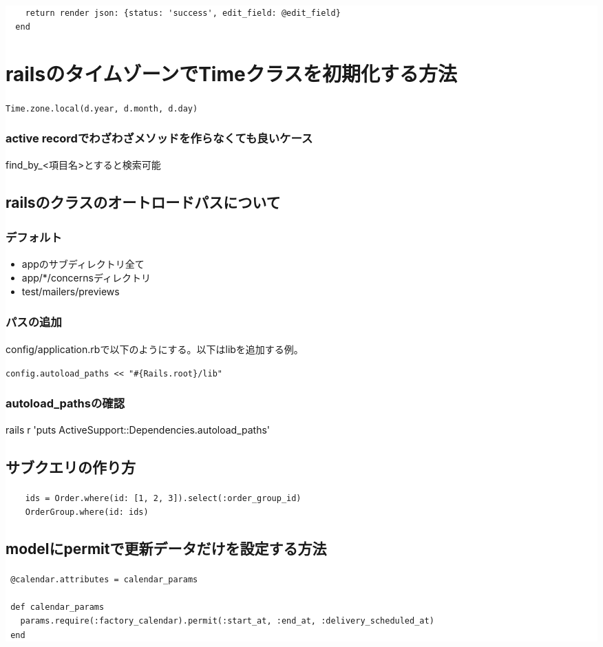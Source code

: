 ```
    return render json: {status: 'success', edit_field: @edit_field}
  end
```


# railsのタイムゾーンでTimeクラスを初期化する方法

```
Time.zone.local(d.year, d.month, d.day)
```

### active recordでわざわざメソッドを作らなくても良いケース
find_by_<項目名>とすると検索可能


## railsのクラスのオートロードパスについて

### デフォルト
* appのサブディレクトリ全て
* app/*/concernsディレクトリ
* test/mailers/previews

### パスの追加
config/application.rbで以下のようにする。以下はlibを追加する例。
```
config.autoload_paths << "#{Rails.root}/lib"
```

### autoload_pathsの確認
rails r 'puts ActiveSupport::Dependencies.autoload_paths'

## サブクエリの作り方

```
    ids = Order.where(id: [1, 2, 3]).select(:order_group_id)
    OrderGroup.where(id: ids)
```


## modelにpermitで更新データだけを設定する方法

```
 @calendar.attributes = calendar_params

 def calendar_params
   params.require(:factory_calendar).permit(:start_at, :end_at, :delivery_scheduled_at)
 end
```




